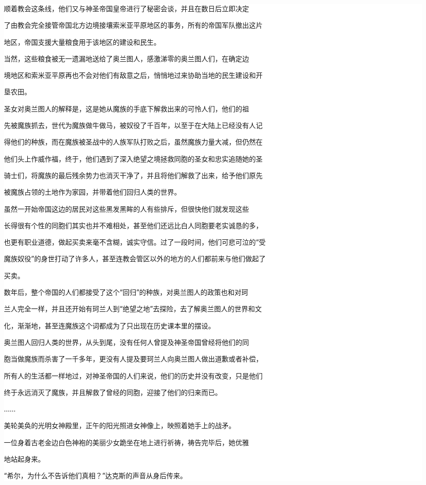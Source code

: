 

顺着教会这条线，他们又与神圣帝国皇帝进行了秘密会谈，并且在数日后立即决定

了由教会完全接管帝国北方边境接壤索米亚平原地区的事务，所有的帝国军队撤出这片

地区，帝国支援大量粮食用于该地区的建设和民生。



当然，这些粮食被无一遗漏地送给了奥兰图人，感激涕零的奥兰图人们，在确定边

境地区和索米亚平原再也不会对他们有敌意之后，悄悄地过来协助当地的民生建设和开

垦农田。



圣女对奥兰图人的解释是，这是她从魔族的手底下解救出来的可怜人们，他们的祖

先被魔族抓去，世代为魔族做牛做马，被奴役了千百年，以至于在大陆上已经没有人记

得他们的种族，而在魔族被圣战中的人族军队打败之后，虽然魔族力量大减，但仍然在

他们头上作威作福，终于，他们遇到了深入绝望之境拯救同胞的圣女和忠实追随她的圣

骑士们，将魔族的最后残余势力也消灭干净了，并且将他们解救了出来，给予他们原先

被魔族占领的土地作为家园，并带着他们回归人类的世界。

虽然一开始帝国这边的居民对这些黑发黑眸的人有些排斥，但很快他们就发现这些

长得很有个性的同胞们其实也并不难相处，甚至他们还远比白人同胞要老实诚恳的多，

也更有职业道德，做起买卖来毫不含糊，诚实守信。过了一段时间，他们可悲可泣的“受

魔族奴役”的身世打动了许多人，甚至连教会管区以外的地方的人们都前来与他们做起了

买卖。

数年后，整个帝国的人们都接受了这个“回归”的种族，对奥兰图人的政策也和对珂

兰人完全一样，并且还开始有珂兰人到“绝望之地”去探险，去了解奥兰图人的世界和文

化，渐渐地，甚至连魔族这个词都成为了只出现在历史课本里的摆设。

奥兰图人回归人类的世界，从头到尾，没有任何人曾提及神圣帝国曾经将他们的同

胞当做魔族而杀害了一千多年，更没有人提及要珂兰人向奥兰图人做出道歉或者补偿，

所有人的生活都一样地过，对神圣帝国的人们来说，他们的历史并没有改变，只是他们

终于永远消灭了魔族，并且解救了曾经的同胞，迎接了他们的归来而已。

……

美轮美奂的光明女神殿里，正午的阳光照进女神像上，映照着她手上的战矛。



一位身着古老金边白色神袍的美丽少女跪坐在地上进行祈祷，祷告完毕后，她优雅

地站起身来。



“希尔，为什么不告诉他们真相？”达克斯的声音从身后传来。


